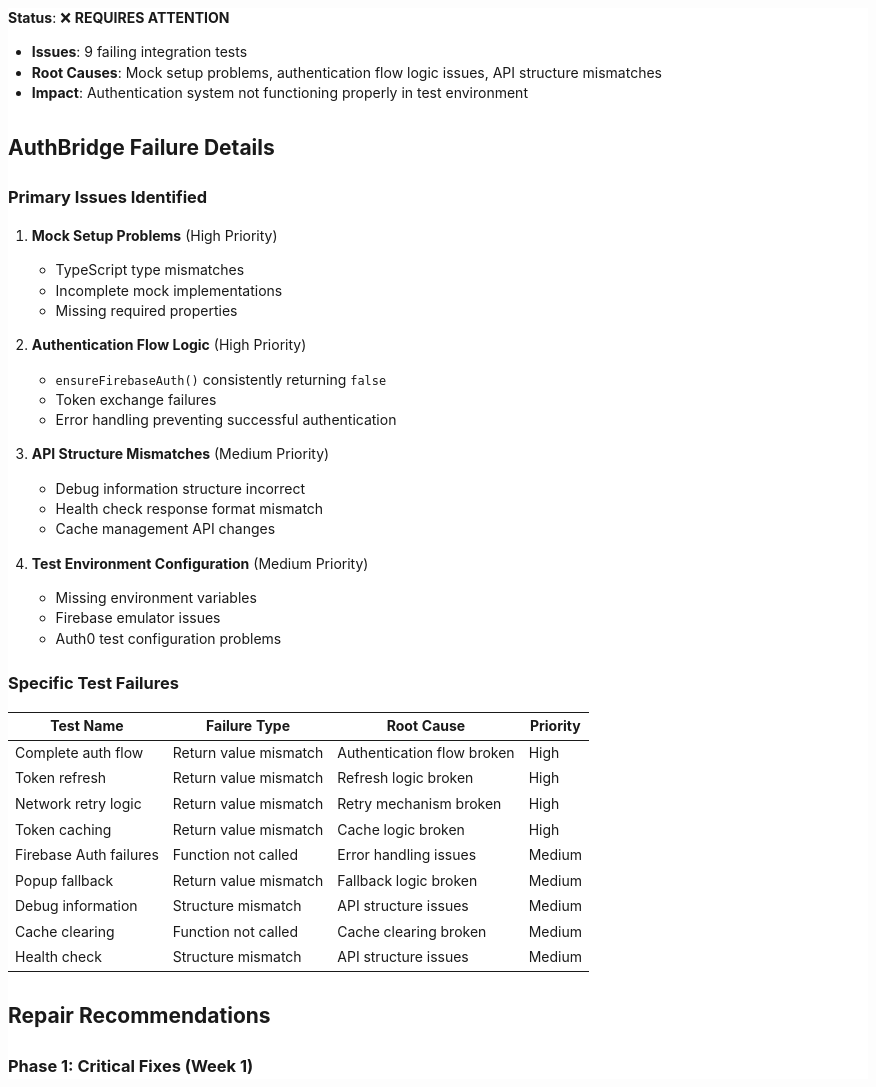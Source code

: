 **Status**: ❌ **REQUIRES ATTENTION**
- **Issues**: 9 failing integration tests
- **Root Causes**: Mock setup problems, authentication flow logic issues, API structure mismatches
- **Impact**: Authentication system not functioning properly in test environment

## AuthBridge Failure Details

### **Primary Issues Identified**

1. **Mock Setup Problems** (High Priority)
   - TypeScript type mismatches
   - Incomplete mock implementations
   - Missing required properties

2. **Authentication Flow Logic** (High Priority)
   - `ensureFirebaseAuth()` consistently returning `false`
   - Token exchange failures
   - Error handling preventing successful authentication

3. **API Structure Mismatches** (Medium Priority)
   - Debug information structure incorrect
   - Health check response format mismatch
   - Cache management API changes

4. **Test Environment Configuration** (Medium Priority)
   - Missing environment variables
   - Firebase emulator issues
   - Auth0 test configuration problems

### **Specific Test Failures**

| Test Name | Failure Type | Root Cause | Priority |
|-----------|-------------|------------|----------|
| Complete auth flow | Return value mismatch | Authentication flow broken | High |
| Token refresh | Return value mismatch | Refresh logic broken | High |
| Network retry logic | Return value mismatch | Retry mechanism broken | High |
| Token caching | Return value mismatch | Cache logic broken | High |
| Firebase Auth failures | Function not called | Error handling issues | Medium |
| Popup fallback | Return value mismatch | Fallback logic broken | Medium |
| Debug information | Structure mismatch | API structure issues | Medium |
| Cache clearing | Function not called | Cache clearing broken | Medium |
| Health check | Structure mismatch | API structure issues | Medium |

## Repair Recommendations

### **Phase 1: Critical Fixes (Week 1)**
